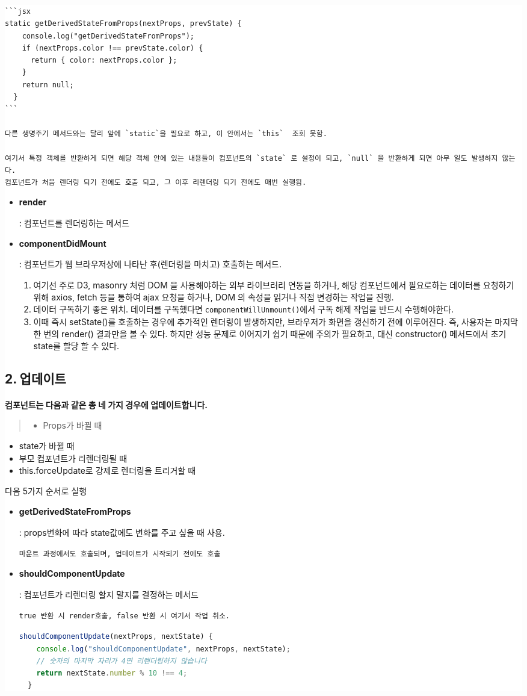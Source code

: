     ```jsx
    static getDerivedStateFromProps(nextProps, prevState) {
        console.log("getDerivedStateFromProps");
        if (nextProps.color !== prevState.color) {
          return { color: nextProps.color };
        }
        return null;
      }
    ```
    
    다른 생명주기 메서드와는 달리 앞에 `static`을 필요로 하고, 이 안에서는 `this`  조회 못함.
    
    여기서 특정 객체를 반환하게 되면 해당 객체 안에 있는 내용들이 컴포넌트의 `state` 로 설정이 되고, `null` 을 반환하게 되면 아무 일도 발생하지 않는다.
    컴포넌트가 처음 렌더링 되기 전에도 호출 되고, 그 이후 리렌더링 되기 전에도 매번 실행됨.
    
- **render**
    
    : 컴포넌트를 렌더링하는 메서드
    
- **componentDidMount**
    
    : 컴포넌트가 웹 브라우저상에 나타난 후(렌더링을 마치고) 호출하는 메서드.
    
    1. 여기선 주로 D3, masonry 처럼 DOM 을 사용해야하는 외부 라이브러리 연동을 하거나, 해당 컴포넌트에서 필요로하는 데이터를 요청하기 위해 axios, fetch 등을 통하여 ajax 요청을 하거나, DOM 의 속성을 읽거나 직접 변경하는 작업을 진행.
    2. 데이터 구독하기 좋은 위치. 데이터를 구독했다면 `componentWillUnmount()`에서 구독 해제 작업을 반드시 수행해야한다.
    3. 이때 즉시 setState()를 호출하는 경우에 추가적인 렌더링이 발생하지만, 브라우저가 화면을 갱신하기 전에 이루어진다. 즉, 사용자는 마지막 한 번의 render() 결과만을 볼 수 있다. 하지만 성능 문제로 이어지기 쉽기 때문에 주의가 필요하고, 대신 constructor() 메서드에서 초기 state를 할당 할 수 있다. 

## 2. 업데이트

**컴포넌트는 다음과 같은 총 네 가지 경우에 업데이트합니다.**

> - Props가 바뀔 때
- state가 바뀔 때
- 부모 컴포넌트가 리렌더링될 때
- this.forceUpdate로 강제로 렌더링을 트리거할 때
> 

다음 5가지 순서로 실행

- **getDerivedStateFromProps**
    
    : props변화에 따라 state값에도 변화를 주고 싶을 때 사용.
    
      마운트 과정에서도 호출되며, 업데이트가 시작되기 전에도 호출
    
- **shouldComponentUpdate**
    
    : 컴포넌트가 리렌더링 할지 말지를 결정하는 메서드
    
      true 반환 시 render호출, false 반환 시 여기서 작업 취소.
    
    ```jsx
    shouldComponentUpdate(nextProps, nextState) {
        console.log("shouldComponentUpdate", nextProps, nextState);
        // 숫자의 마지막 자리가 4면 리렌더링하지 않습니다
        return nextState.number % 10 !== 4;
      }
    ```
    